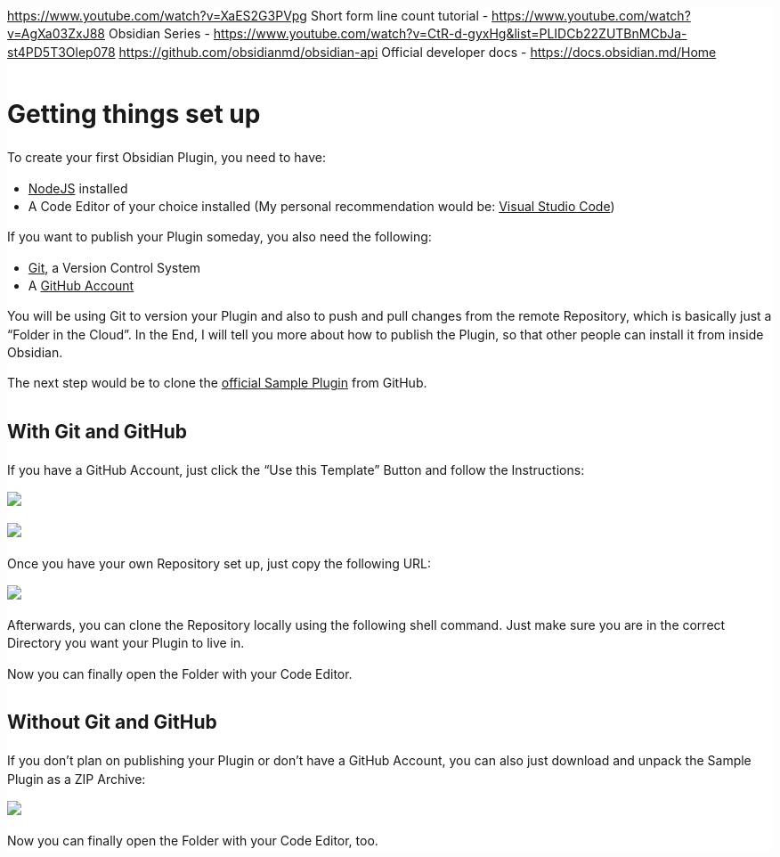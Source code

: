 https://www.youtube.com/watch?v=XaES2G3PVpg
Short form line count tutorial - https://www.youtube.com/watch?v=AgXa03ZxJ88
Obsidian Series - https://www.youtube.com/watch?v=CtR-d-gyxHg&list=PLIDCb22ZUTBnMCbJa-st4PD5T3Olep078
https://github.com/obsidianmd/obsidian-api
Official developer docs - https://docs.obsidian.md/Home
# Getting things set up

To create your first Obsidian Plugin, you need to have:

- [NodeJS](https://nodejs.org/) installed
- A Code Editor of your choice installed (My personal recommendation would be: [Visual Studio Code](https://code.visualstudio.com/))

If you want to publish your Plugin someday, you also need the following:

- [Git](https://git-scm.com/), a Version Control System
- A [GitHub Account](https://github.com/signup)

You will be using Git to version your Plugin and also to push and pull changes from the remote Repository, which is basically just a “Folder in the Cloud”. In the End, I will tell you more about how to publish the Plugin, so that other people can install it from inside Obsidian.

The next step would be to clone the [official Sample Plugin](https://github.com/obsidianmd/obsidian-sample-plugin) from GitHub.

## With Git and GitHub

If you have a GitHub Account, just click the “Use this Template” Button and follow the Instructions:

![](https://miro.medium.com/v2/resize:fit:1400/1*7IZJciKB7Ci5oOTX9wugpA.png)

![](https://miro.medium.com/v2/resize:fit:1400/1*obUhZtw0Lxu8UElDeVNVZw.png)

Once you have your own Repository set up, just copy the following URL:

![](https://miro.medium.com/v2/resize:fit:1400/1*L5VgMlCQlCXyfiKRIlYuIA.png)

Afterwards, you can clone the Repository locally using the following shell command. Just make sure you are in the correct Directory you want your Plugin to live in.

Now you can finally open the Folder with your Code Editor.

## Without Git and GitHub

If you don’t plan on publishing your Plugin or don’t have a GitHub Account, you can also just download and unpack the Sample Plugin as a ZIP Archive:

![](https://miro.medium.com/v2/resize:fit:1400/1*uTVCB2A_oMXC8G7wM2Qgzg.png)

Now you can finally open the Folder with your Code Editor, too.
